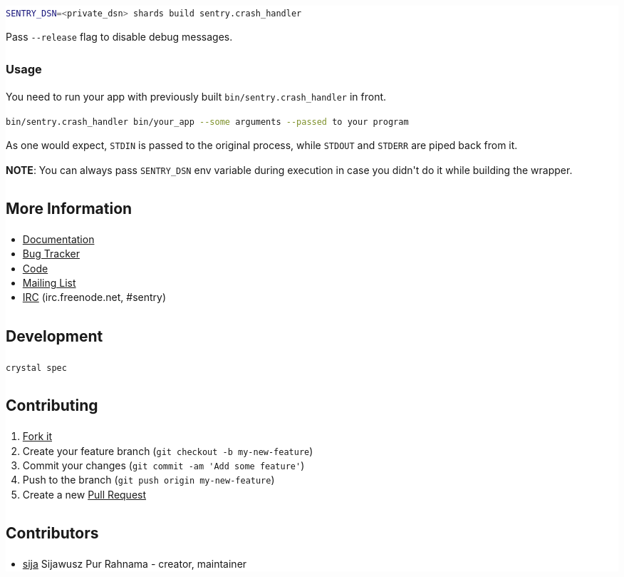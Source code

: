 ```bash
SENTRY_DSN=<private_dsn> shards build sentry.crash_handler
```

Pass `--release` flag to disable debug messages.

### Usage

You need to run your app with previously built `bin/sentry.crash_handler` in
front.

```bash
bin/sentry.crash_handler bin/your_app --some arguments --passed to your program
```

As one would expect, `STDIN` is passed to the original process, while
`STDOUT` and `STDERR` are piped back from it.

__NOTE__: You can always pass `SENTRY_DSN` env variable during execution
in case you didn't do it while building the wrapper.

## More Information

* [Documentation](https://docs.sentry.io/clients/ruby)
* [Bug Tracker](https://github.com/sija/raven.cr/issues)
* [Code](https://github.com/sija/raven.cr)
* [Mailing List](https://groups.google.com/group/getsentry)
* [IRC](irc://irc.freenode.net/sentry) (irc.freenode.net, #sentry)

## Development

```
crystal spec
```

## Contributing

1. [Fork it](https://github.com/sija/raven.cr/fork)
2. Create your feature branch (`git checkout -b my-new-feature`)
3. Commit your changes (`git commit -am 'Add some feature'`)
4. Push to the branch (`git push origin my-new-feature`)
5. Create a new [Pull Request](https://github.com/sija/raven.cr/pulls)

## Contributors

- [sija](https://github.com/sija) Sijawusz Pur Rahnama - creator, maintainer
